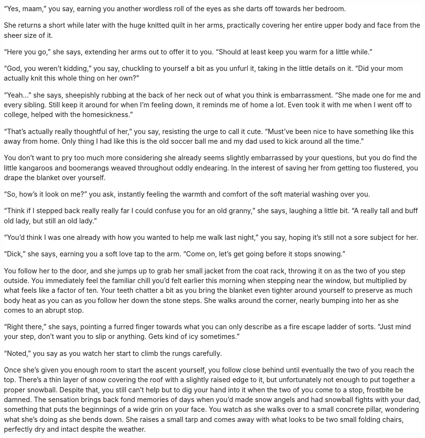 “Yes, maam,” you say, earning you another wordless roll of the eyes as she darts off towards her bedroom.

She returns a short while later with the huge knitted quilt in her arms, practically covering her entire upper body and face from the sheer size of it.

“Here you go,” she says, extending her arms out to offer it to you. “Should at least keep you warm for a little while.”

“God, you weren’t kidding,” you say, chuckling to yourself a bit as you unfurl it, taking in the little details on it. “Did your mom actually knit this whole thing on her own?”

“Yeah…” she says, sheepishly rubbing at the back of her neck out of what you think is embarrassment. “She made one for me and every sibling. Still keep it around for when I’m feeling down, it reminds me of home a lot. Even took it with me when I went off to college, helped with the homesickness.”

“That’s actually really thoughtful of her,” you say, resisting the urge to call it cute. “Must’ve been nice to have something like this away from home. Only thing I had like this is the old soccer ball me and my dad used to kick around all the time.”

You don’t want to pry too much more considering she already seems slightly embarrassed by your questions, but you do find the little kangaroos and boomerangs weaved throughout oddly endearing. In the interest of saving her from getting too flustered, you drape the blanket over yourself.

“So, how’s it look on me?” you ask, instantly feeling the warmth and comfort of the soft material washing over you. 

“Think if I stepped back really really far I could confuse you for an old granny,” she says, laughing a little bit. “A really tall and buff old lady, but still an old lady.”

“You’d think I was one already with how you wanted to help me walk last night,” you say, hoping it’s still not a sore subject for her.

“Dick,” she says, earning you a soft love tap to the arm. “Come on, let’s get going before it stops snowing.”

You follow her to the door, and she jumps up to grab her small jacket from the coat rack, throwing it on as the two of you step outside. You immediately feel the familiar chill you’d felt earlier this morning when stepping near the window, but multiplied by what feels like a factor of ten. Your teeth chatter a bit as you bring the blanket even tighter around yourself to preserve as much body heat as you can as you follow her down the stone steps. She walks around the corner, nearly bumping into her as she comes to an abrupt stop.

“Right there,” she says, pointing a furred finger towards what you can only describe as a fire escape ladder of sorts. “Just mind your step, don’t want you to slip or anything. Gets kind of icy sometimes.”

“Noted,” you say as you watch her start to climb the rungs carefully. 

Once she’s given you enough room to start the ascent yourself, you follow close behind until eventually the two of you reach the top. There’s a thin layer of snow covering the roof with a slightly raised edge to it, but unfortunately not enough to put together a proper snowball. Despite that, you still can’t help but to dig your hand into it when the two of you come to a stop, frostbite be damned. The sensation brings back fond memories of days when you’d made snow angels and had snowball fights with your dad, something that puts the beginnings of a wide grin on your face. You watch as she walks over to a small concrete pillar, wondering what she’s doing as she bends down. She raises a small tarp and comes away with what looks to be two small folding chairs, perfectly dry and intact despite the weather.

